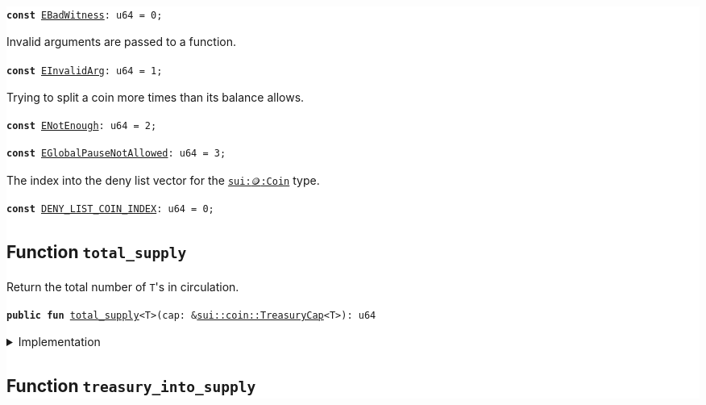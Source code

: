 <pre><code><b>const</b> <a href="../sui/coin.md#sui_coin_EBadWitness">EBadWitness</a>: u64 = 0;
</code></pre>



<a name="sui_coin_EInvalidArg"></a>

Invalid arguments are passed to a function.


<pre><code><b>const</b> <a href="../sui/coin.md#sui_coin_EInvalidArg">EInvalidArg</a>: u64 = 1;
</code></pre>



<a name="sui_coin_ENotEnough"></a>

Trying to split a coin more times than its balance allows.


<pre><code><b>const</b> <a href="../sui/coin.md#sui_coin_ENotEnough">ENotEnough</a>: u64 = 2;
</code></pre>



<a name="sui_coin_EGlobalPauseNotAllowed"></a>



<pre><code><b>const</b> <a href="../sui/coin.md#sui_coin_EGlobalPauseNotAllowed">EGlobalPauseNotAllowed</a>: u64 = 3;
</code></pre>



<a name="sui_coin_DENY_LIST_COIN_INDEX"></a>

The index into the deny list vector for the <code><a href="../sui/coin.md#sui_coin_Coin">sui::coin::Coin</a></code> type.


<pre><code><b>const</b> <a href="../sui/coin.md#sui_coin_DENY_LIST_COIN_INDEX">DENY_LIST_COIN_INDEX</a>: u64 = 0;
</code></pre>



<a name="sui_coin_total_supply"></a>

## Function `total_supply`

Return the total number of <code>T</code>'s in circulation.


<pre><code><b>public</b> <b>fun</b> <a href="../sui/coin.md#sui_coin_total_supply">total_supply</a>&lt;T&gt;(cap: &<a href="../sui/coin.md#sui_coin_TreasuryCap">sui::coin::TreasuryCap</a>&lt;T&gt;): u64
</code></pre>



<details><summary>Implementation</summary></details>

<a name="sui_coin_treasury_into_supply"></a>

## Function `treasury_into_supply`
